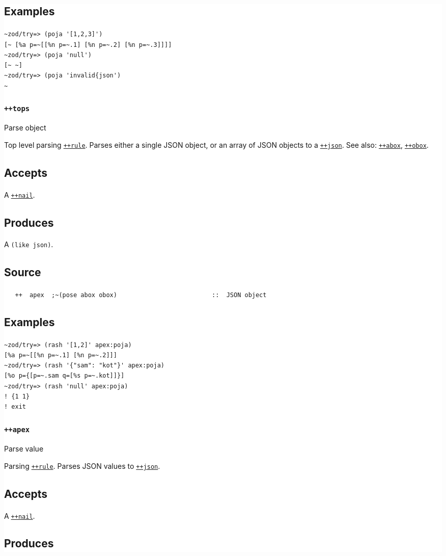 Examples
--------

    ~zod/try=> (poja '[1,2,3]')
    [~ [%a p=~[[%n p=~.1] [%n p=~.2] [%n p=~.3]]]]
    ~zod/try=> (poja 'null')
    [~ ~]
    ~zod/try=> (poja 'invalid{json')
    ~

### `++tops`

Parse object

Top level parsing [`++rule`](). Parses either a single JSON object, or an array
of JSON objects to a [`++json`](). See also: [`++abox`](), [`++obox`]().

Accepts
-------

A [`++nail`]().

Produces
--------

A `(like json)`.

Source
------

       ++  apex  ;~(pose abox obox)                          ::  JSON object

Examples
--------

    ~zod/try=> (rash '[1,2]' apex:poja)
    [%a p=~[[%n p=~.1] [%n p=~.2]]]
    ~zod/try=> (rash '{"sam": "kot"}' apex:poja)
    [%o p={[p=~.sam q=[%s p=~.kot]]}]
    ~zod/try=> (rash 'null' apex:poja)
    ! {1 1}
    ! exit

### `++apex`

Parse value

Parsing [`++rule`](). Parses JSON values to [`++json`]().

Accepts
-------

A [`++nail`]().

Produces
--------
